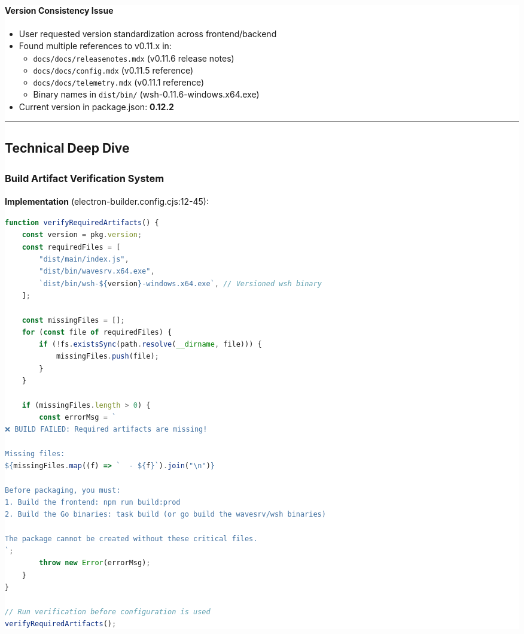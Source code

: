 #### Version Consistency Issue
- User requested version standardization across frontend/backend
- Found multiple references to v0.11.x in:
  - `docs/docs/releasenotes.mdx` (v0.11.6 release notes)
  - `docs/docs/config.mdx` (v0.11.5 reference)
  - `docs/docs/telemetry.mdx` (v0.11.1 reference)
  - Binary names in `dist/bin/` (wsh-0.11.6-windows.x64.exe)
- Current version in package.json: **0.12.2**

---

## Technical Deep Dive

### Build Artifact Verification System

**Implementation** (electron-builder.config.cjs:12-45):
```javascript
function verifyRequiredArtifacts() {
    const version = pkg.version;
    const requiredFiles = [
        "dist/main/index.js",
        "dist/bin/wavesrv.x64.exe",
        `dist/bin/wsh-${version}-windows.x64.exe`, // Versioned wsh binary
    ];

    const missingFiles = [];
    for (const file of requiredFiles) {
        if (!fs.existsSync(path.resolve(__dirname, file))) {
            missingFiles.push(file);
        }
    }

    if (missingFiles.length > 0) {
        const errorMsg = `
❌ BUILD FAILED: Required artifacts are missing!

Missing files:
${missingFiles.map((f) => `  - ${f}`).join("\n")}

Before packaging, you must:
1. Build the frontend: npm run build:prod
2. Build the Go binaries: task build (or go build the wavesrv/wsh binaries)

The package cannot be created without these critical files.
`;
        throw new Error(errorMsg);
    }
}

// Run verification before configuration is used
verifyRequiredArtifacts();
```
